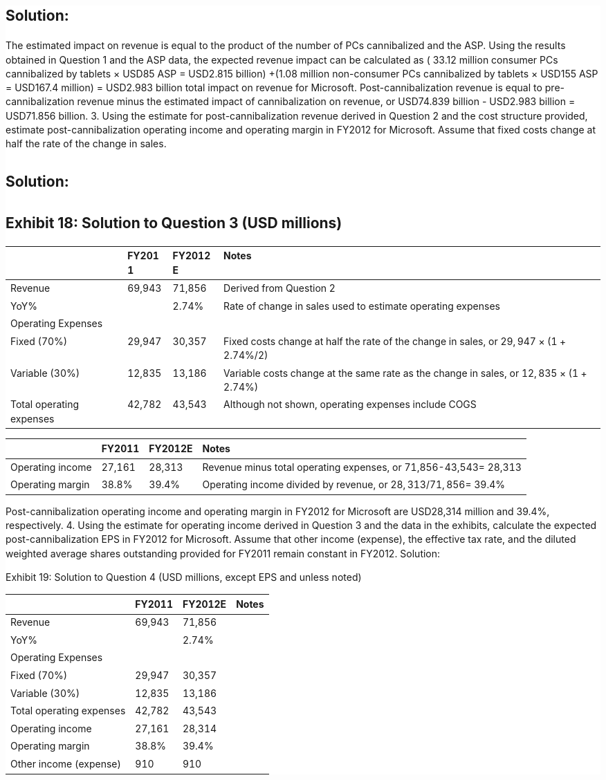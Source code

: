 ## Solution:

The estimated impact on revenue is equal to the product of the number of PCs cannibalized and the ASP. Using the results obtained in Question 1 and the ASP data, the expected revenue impact can be calculated as ( 33.12 million consumer PCs cannibalized by tablets $\times$ USD85 ASP $=$ USD2.815 billion) $+(1.08$ million non-consumer PCs cannibalized by tablets $\times$ USD155 ASP $=$ USD167.4 million) $=$ USD2.983 billion total impact on revenue for Microsoft. Post-cannibalization revenue is equal to pre-cannibalization revenue minus the estimated impact of cannibalization on revenue, or USD74.839 billion - USD2.983 billion = USD71.856 billion.
3. Using the estimate for post-cannibalization revenue derived in Question 2 and the cost structure provided, estimate post-cannibalization operating income and operating margin in FY2012 for Microsoft. Assume that fixed costs change at half the rate of the change in sales.

## Solution:

## Exhibit 18: Solution to Question 3 (USD millions)

|  | FY2011 | FY2012E | Notes |
| :--- | :--- | :--- | :--- |
| Revenue | 69,943 | 71,856 | Derived from Question 2 |
| YoY\% |  | 2.74\% | Rate of change in sales used to estimate operating expenses |
| Operating Expenses |  |  |  |
| Fixed (70\%) | 29,947 | 30,357 | Fixed costs change at half the rate of the change in sales, or $29,947 \times(1+2.74 \% / 2)$ |
| Variable (30\%) | 12,835 | 13,186 | Variable costs change at the same rate as the change in sales, or $12,835 \times(1+2.74 \%)$ |
| Total operating expenses | 42,782 | 43,543 | Although not shown, operating expenses include COGS |


|  | FY2011 | FY2012E | Notes |
| :--- | :--- | :--- | :--- |
| Operating income | 27,161 | 28,313 | Revenue minus total operating expenses, or 71,856-43,543= 28,313 |
| Operating margin | 38.8\% | 39.4\% | Operating income divided by revenue, or $28,313 / 71,856=$ 39.4\% |

Post-cannibalization operating income and operating margin in FY2012 for Microsoft are USD28,314 million and 39.4\%, respectively.
4. Using the estimate for operating income derived in Question 3 and the data in the exhibits, calculate the expected post-cannibalization EPS in FY2012 for Microsoft. Assume that other income (expense), the effective tax rate, and the diluted weighted average shares outstanding provided for FY2011 remain constant in FY2012.
Solution:

Exhibit 19: Solution to Question 4 (USD millions, except EPS and unless noted)

|  | FY2011 | FY2012E | Notes |
| :--- | :--- | :--- | :--- |
| Revenue | 69,943 | 71,856 |  |
| YoY\% |  | 2.74\% |  |
| Operating Expenses |  |  |  |
| Fixed (70\%) | 29,947 | 30,357 |  |
| Variable (30\%) | 12,835 | 13,186 |  |
| Total operating expenses | 42,782 | 43,543 |  |
| Operating income | 27,161 | 28,314 |  |
| Operating margin | 38.8\% | 39.4\% |  |
| Other income (expense) | 910 | 910 |  |